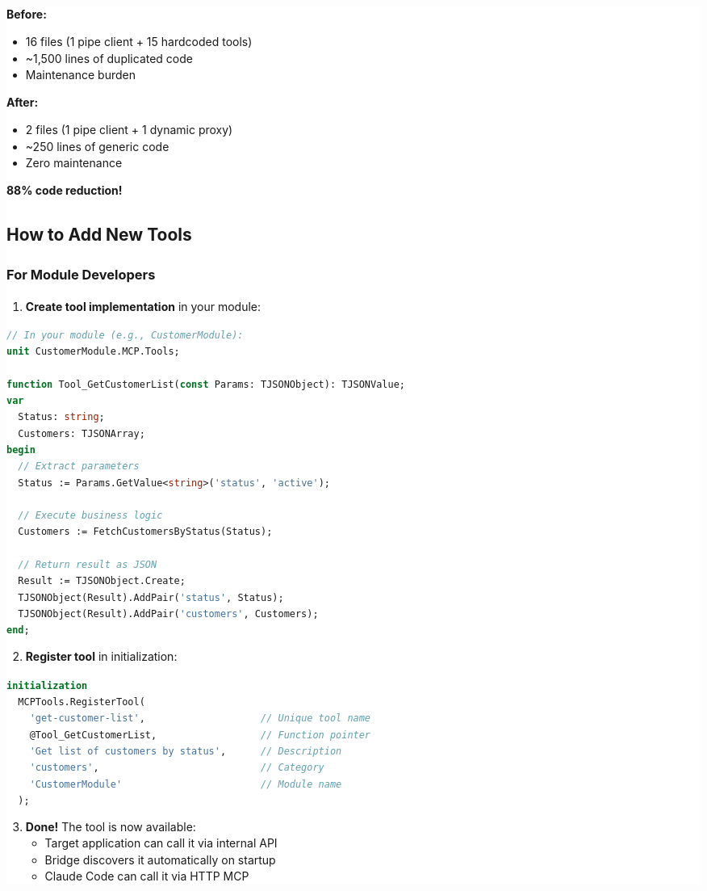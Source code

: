 **Before:**
- 16 files (1 pipe client + 15 hardcoded tools)
- ~1,500 lines of duplicated code
- Maintenance burden

**After:**
- 2 files (1 pipe client + 1 dynamic proxy)
- ~250 lines of generic code
- Zero maintenance

**88% code reduction!**

## How to Add New Tools

### For Module Developers

1. **Create tool implementation** in your module:

```pascal
// In your module (e.g., CustomerModule):
unit CustomerModule.MCP.Tools;

function Tool_GetCustomerList(const Params: TJSONObject): TJSONValue;
var
  Status: string;
  Customers: TJSONArray;
begin
  // Extract parameters
  Status := Params.GetValue<string>('status', 'active');

  // Execute business logic
  Customers := FetchCustomersByStatus(Status);

  // Return result as JSON
  Result := TJSONObject.Create;
  TJSONObject(Result).AddPair('status', Status);
  TJSONObject(Result).AddPair('customers', Customers);
end;
```

2. **Register tool** in initialization:

```pascal
initialization
  MCPTools.RegisterTool(
    'get-customer-list',                    // Unique tool name
    @Tool_GetCustomerList,                  // Function pointer
    'Get list of customers by status',      // Description
    'customers',                            // Category
    'CustomerModule'                        // Module name
  );
```

3. **Done!** The tool is now available:
   - Target application can call it via internal API
   - Bridge discovers it automatically on startup
   - Claude Code can call it via HTTP MCP
